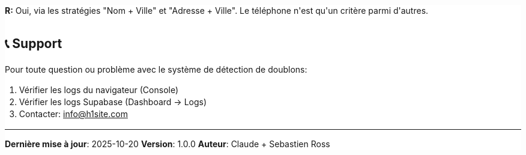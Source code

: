**R:** Oui, via les stratégies "Nom + Ville" et "Adresse + Ville". Le téléphone n'est qu'un critère parmi d'autres.

## 📞 Support

Pour toute question ou problème avec le système de détection de doublons:

1. Vérifier les logs du navigateur (Console)
2. Vérifier les logs Supabase (Dashboard → Logs)
3. Contacter: info@h1site.com

---

**Dernière mise à jour**: 2025-10-20
**Version**: 1.0.0
**Auteur**: Claude + Sebastien Ross
